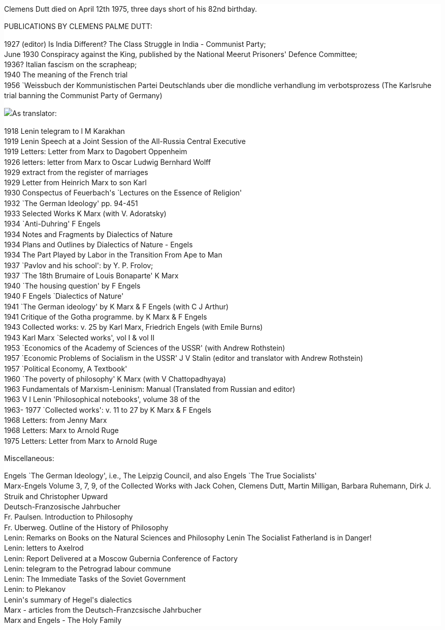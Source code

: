 Clemens Dutt died on April 12th 1975, three days short of his 82nd birthday.

  
PUBLICATIONS BY CLEMENS PALME DUTT:

1927 (editor) Is India Different? The Class Struggle in India - Communist Party;  
June 1930 Conspiracy against the King, published by the National Meerut Prisoners' Defence Committee;  
1936? Italian fascism on the scrapheap;  
1940 The meaning of the French trial  
1956 \`Weissbuch der Kommunistischen Partei Deutschlands uber die mondliche verhandlung im verbotsprozess (The Karlsruhe trial banning the Communist Party of Germany)

![](http://79.170.40.183/grahamstevenson.me.uk/images/stories/dutt%20clemens%20SIX%20old.JPG)As translator:

1918 Lenin telegram to l M Karakhan  
1919 Lenin Speech at a Joint Session of the All-Russia Central Executive  
1919 Letters: Letter from Marx to Dagobert Oppenheim  
1926 letters: letter from Marx to Oscar Ludwig Bernhard Wolff  
1929 extract from the register of marriages  
1929 Letter from Heinrich Marx to son Karl  
1930 Conspectus of Feuerbach's \`Lectures on the Essence of Religion'  
1932 \`The German Ideology' pp. 94-451  
1933 Selected Works K Marx (with V. Adoratsky)  
1934 \`Anti-Duhring' F Engels  
1934 Notes and Fragments by Dialectics of Nature  
1934 Plans and Outlines by Dialectics of Nature - Engels  
1934 The Part Played by Labor in the Transition From Ape to Man  
1937 \`Pavlov and his school': by Y. P. Frolov;  
1937 \`The 18th Brumaire of Louis Bonaparte' K Marx  
1940 \`The housing question' by F Engels  
1940 F Engels \`Dialectics of Nature'  
1941 \`The German ideology' by K Marx & F Engels (with C J Arthur)  
1941 Critique of the Gotha programme. by K Marx & F Engels  
1943 Collected works: v. 25 by Karl Marx, Friedrich Engels (with Emile Burns)  
1943 Karl Marx \`Selected works', vol I & vol II  
1953 \`Economics of the Academy of Sciences of the USSR' (with Andrew Rothstein)  
1957 \`Economic Problems of Socialism in the USSR' J V Stalin (editor and translator with Andrew Rothstein)  
1957 \`Political Economy, A Textbook'  
1960 \`The poverty of philosophy' K Marx (with V Chattopadhyaya)  
1963 Fundamentals of Marxism-Leninism: Manual (Translated from Russian and editor)  
1963 V I Lenin 'Philosophical notebooks', volume 38 of the  
1963- 1977 \`Collected works': v. 11 to 27 by K Marx & F Engels  
1968 Letters: from Jenny Marx  
1968 Letters: Marx to Arnold Ruge  
1975 Letters: Letter from Marx to Arnold Ruge

Miscellaneous:

Engels \`The German Ideology', i.e., The Leipzig Council, and also Engels \`The True Socialists'  
Marx-Engels Volume 3, 7, 9, of the Collected Works with Jack Cohen, Clemens Dutt, Martin Milligan, Barbara Ruhemann, Dirk J. Struik and Christopher Upward  
Deutsch-Franzosische Jahrbucher  
Fr. Paulsen. Introduction to Philosophy  
Fr. Uberweg. Outline of the History of Philosophy  
Lenin: Remarks on Books on the Natural Sciences and Philosophy Lenin The Socialist Fatherland is in Danger!  
Lenin: letters to Axelrod  
Lenin: Report Delivered at a Moscow Gubernia Conference of Factory  
Lenin: telegram to the Petrograd labour commune  
Lenin: The Immediate Tasks of the Soviet Government  
Lenin: to Plekanov  
Lenin's summary of Hegel's dialectics  
Marx - articles from the Deutsch-Franzcsische Jahrbucher  
Marx and Engels - The Holy Family  
